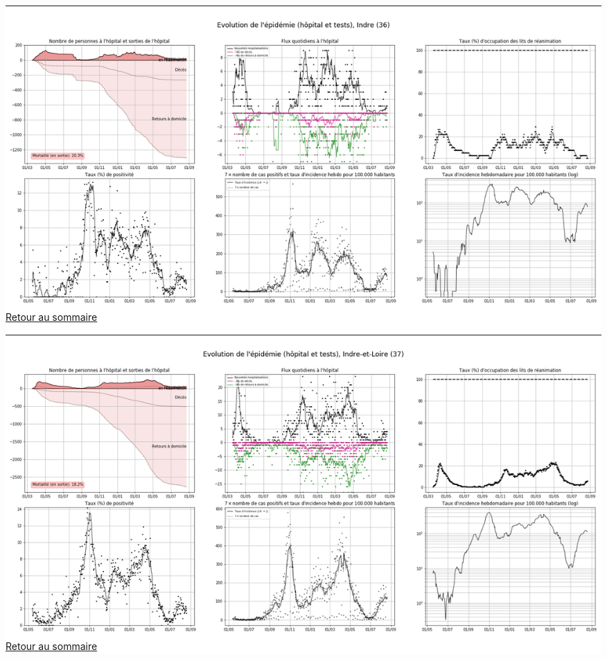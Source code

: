 
 - - - -
<a name="36"> [![](./fig/36_total.png)](./fig/36_total.pdf) <br>
 [Retour au sommaire](#top)


 - - - -
<a name="37"> [![](./fig/37_total.png)](./fig/37_total.pdf) <br>
 [Retour au sommaire](#top)
